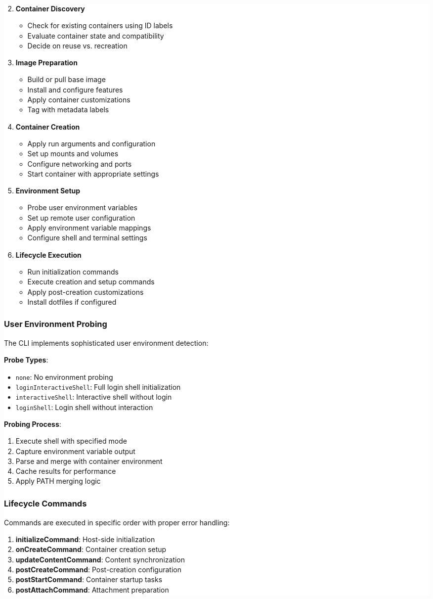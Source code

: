 2. **Container Discovery**
   - Check for existing containers using ID labels
   - Evaluate container state and compatibility
   - Decide on reuse vs. recreation

3. **Image Preparation**
   - Build or pull base image
   - Install and configure features
   - Apply container customizations
   - Tag with metadata labels

4. **Container Creation**
   - Apply run arguments and configuration
   - Set up mounts and volumes
   - Configure networking and ports
   - Start container with appropriate settings

5. **Environment Setup**
   - Probe user environment variables
   - Set up remote user configuration
   - Apply environment variable mappings
   - Configure shell and terminal settings

6. **Lifecycle Execution**
   - Run initialization commands
   - Execute creation and setup commands
   - Apply post-creation customizations
   - Install dotfiles if configured

### User Environment Probing

The CLI implements sophisticated user environment detection:

**Probe Types**:
- `none`: No environment probing
- `loginInteractiveShell`: Full login shell initialization
- `interactiveShell`: Interactive shell without login
- `loginShell`: Login shell without interaction

**Probing Process**:
1. Execute shell with specified mode
2. Capture environment variable output
3. Parse and merge with container environment
4. Cache results for performance
5. Apply PATH merging logic

### Lifecycle Commands

Commands are executed in specific order with proper error handling:

1. **initializeCommand**: Host-side initialization
2. **onCreateCommand**: Container creation setup
3. **updateContentCommand**: Content synchronization
4. **postCreateCommand**: Post-creation configuration
5. **postStartCommand**: Container startup tasks
6. **postAttachCommand**: Attachment preparation
